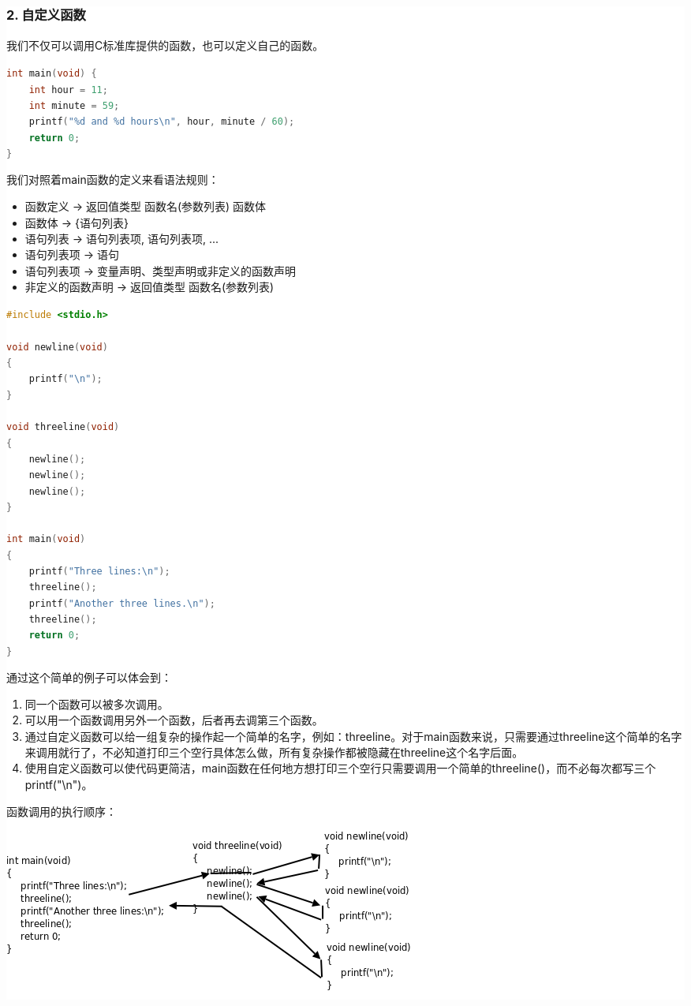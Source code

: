 ### 2. 自定义函数
我们不仅可以调用C标准库提供的函数，也可以定义自己的函数。

```c
int main(void) {
    int hour = 11;
    int minute = 59;
    printf("%d and %d hours\n", hour, minute / 60);
    return 0;
}
```
我们对照着main函数的定义来看语法规则：
* 函数定义 -> 返回值类型 函数名(参数列表) 函数体
* 函数体 -> {语句列表}
* 语句列表 -> 语句列表项, 语句列表项, ...
* 语句列表项 -> 语句
* 语句列表项 -> 变量声明、类型声明或非定义的函数声明
* 非定义的函数声明 -> 返回值类型 函数名(参数列表)

```c
#include <stdio.h>

void newline(void)
{
	printf("\n");
}

void threeline(void)
{
	newline();
	newline();
	newline();
}

int main(void)
{
	printf("Three lines:\n");
	threeline();
	printf("Another three lines.\n");
	threeline();
	return 0;
}
```
通过这个简单的例子可以体会到：
1. 同一个函数可以被多次调用。
2. 可以用一个函数调用另外一个函数，后者再去调第三个函数。
3. 通过自定义函数可以给一组复杂的操作起一个简单的名字，例如：threeline。对于main函数来说，只需要通过threeline这个简单的名字来调用就行了，不必知道打印三个空行具体怎么做，所有复杂操作都被隐藏在threeline这个名字后面。
4. 使用自定义函数可以使代码更简洁，main函数在任何地方想打印三个空行只需要调用一个简单的threeline()，而不必每次都写三个printf("\n")。

函数调用的执行顺序：

![函数调用的执行顺序](./images/func.funccall.png "函数调用的执行顺序")

